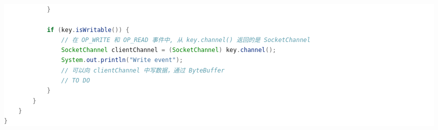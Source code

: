 ```java
            }

            if (key.isWritable()) {
                // 在 OP_WRITE 和 OP_READ 事件中, 从 key.channel() 返回的是 SocketChannel
                SocketChannel clientChannel = (SocketChannel) key.channel();
                System.out.println("Write event");
                // 可以向 clientChannel 中写数据，通过 ByteBuffer
                // TO DO
            }
        }
    }
}
```